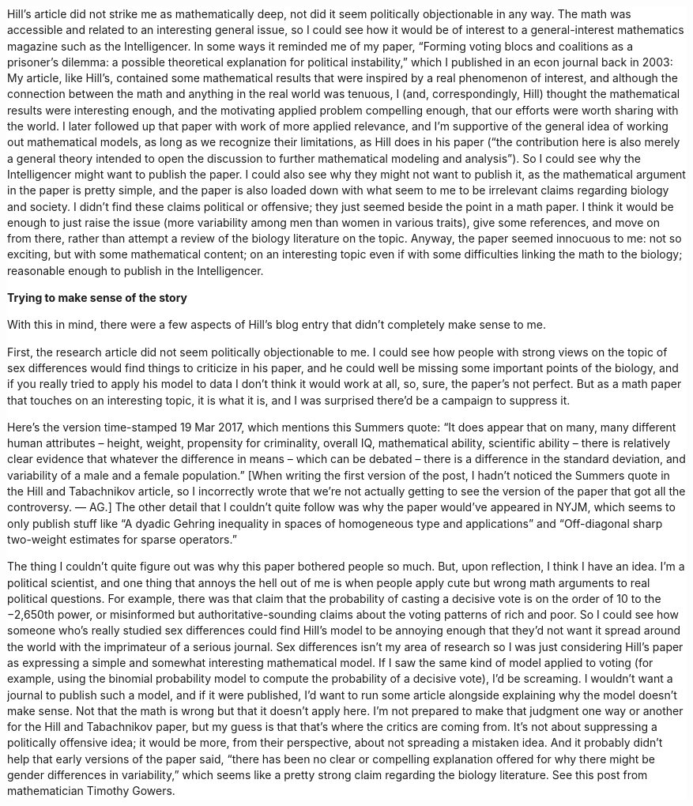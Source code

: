Hill’s article did not strike me as mathematically deep, not did it seem politically objectionable in any way. The math was accessible and related to an interesting general issue, so I could see how it would be of interest to a general-interest mathematics magazine such as the Intelligencer. In some ways it reminded me of my paper, “Forming voting blocs and coalitions as a prisoner’s dilemma: a possible theoretical explanation for political instability,” which I published in an econ journal back in 2003: My article, like Hill’s, contained some mathematical results that were inspired by a real phenomenon of interest, and although the connection between the math and anything in the real world was tenuous, I (and, correspondingly, Hill) thought the mathematical results were interesting enough, and the motivating applied problem compelling enough, that our efforts were worth sharing with the world. I later followed up that paper with work of more applied relevance, and I’m supportive of the general idea of working out mathematical models, as long as we recognize their limitations, as Hill does in his paper (“the contribution here is also merely a general theory intended to open the discussion to further mathematical modeling and analysis”). So I could see why the Intelligencer might want to publish the paper. I could also see why they might not want to publish it, as the mathematical argument in the paper is pretty simple, and the paper is also loaded down with what seem to me to be irrelevant claims regarding biology and society. I didn’t find these claims political or offensive; they just seemed beside the point in a math paper. I think it would be enough to just raise the issue (more variability among men than women in various traits), give some references, and move on from there, rather than attempt a review of the biology literature on the topic. Anyway, the paper seemed innocuous to me: not so exciting, but with some mathematical content; on an interesting topic even if with some difficulties linking the math to the biology; reasonable enough to publish in the Intelligencer.

**Trying to make sense of the story**

With this in mind, there were a few aspects of Hill’s blog entry that didn’t completely make sense to me.

First, the research article did not seem politically objectionable to me. I could see how people with strong views on the topic of sex differences would find things to criticize in his paper, and he could well be missing some important points of the biology, and if you really tried to apply his model to data I don’t think it would work at all, so, sure, the paper’s not perfect. But as a math paper that touches on an interesting topic, it is what it is, and I was surprised there’d be a campaign to suppress it.

Here’s the version time-stamped 19 Mar 2017, which mentions this Summers quote: “It does appear that on many, many different human attributes – height, weight, propensity for criminality, overall IQ, mathematical ability, scientific ability – there is relatively clear evidence that whatever the difference in means – which can be debated – there is a difference in the standard deviation, and variability of a male and a female population.” [When writing the first version of the post, I hadn’t noticed the Summers quote in the Hill and Tabachnikov article, so I incorrectly wrote that we’re not actually getting to see the version of the paper that got all the controversy. — AG.] The other detail that I couldn’t quite follow was why the paper would’ve appeared in NYJM, which seems to only publish stuff like “A dyadic Gehring inequality in spaces of homogeneous type and applications” and “Off-diagonal sharp two-weight estimates for sparse operators.”

The thing I couldn’t quite figure out was why this paper bothered people so much. But, upon reflection, I think I have an idea. I’m a political scientist, and one thing that annoys the hell out of me is when people apply cute but wrong math arguments to real political questions. For example, there was that claim that the probability of casting a decisive vote is on the order of 10 to the −2,650th power, or misinformed but authoritative-sounding claims about the voting patterns of rich and poor. So I could see how someone who’s really studied sex differences could find Hill’s model to be annoying enough that they’d not want it spread around the world with the imprimateur of a serious journal. Sex differences isn’t my area of research so I was just considering Hill’s paper as expressing a simple and somewhat interesting mathematical model. If I saw the same kind of model applied to voting (for example, using the binomial probability model to compute the probability of a decisive vote), I’d be screaming. I wouldn’t want a journal to publish such a model, and if it were published, I’d want to run some article alongside explaining why the model doesn’t make sense. Not that the math is wrong but that it doesn’t apply here. I’m not prepared to make that judgment one way or another for the Hill and Tabachnikov paper, but my guess is that that’s where the critics are coming from. It’s not about suppressing a politically offensive idea; it would be more, from their perspective, about not spreading a mistaken idea. And it probably didn’t help that early versions of the paper said, “there has been no clear or compelling explanation offered for why there might be gender differences in variability,” which seems like a pretty strong claim regarding the biology literature. See this post from mathematician Timothy Gowers.
